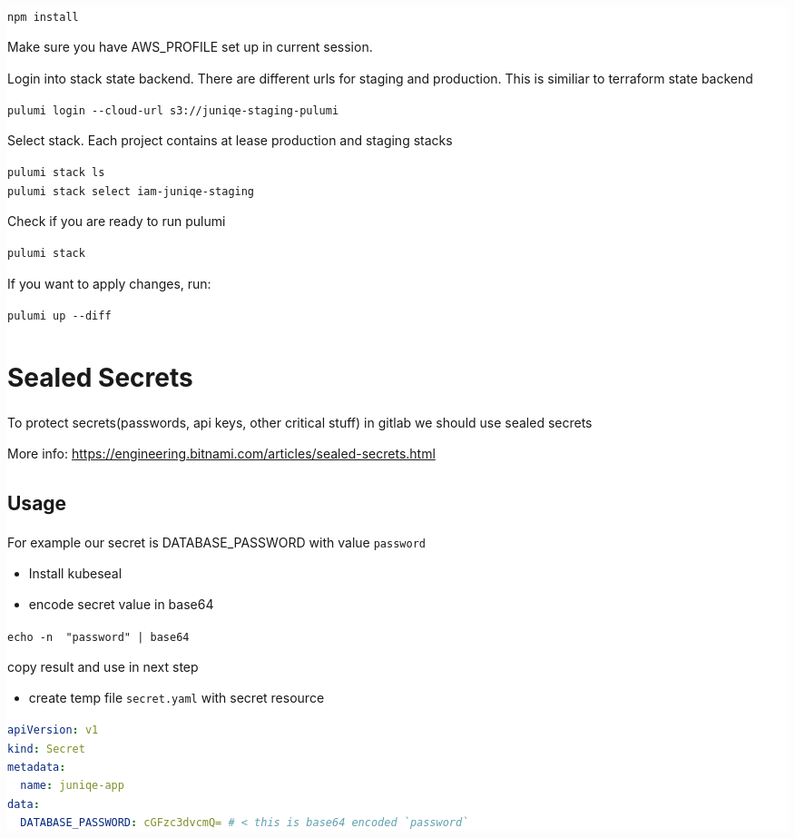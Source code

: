 ```
npm install
```

Make sure you have AWS_PROFILE set up in current session.

Login into stack state backend. There are different urls for staging and production. This is similiar to terraform state backend

```
pulumi login --cloud-url s3://juniqe-staging-pulumi
```

Select stack. Each project contains at lease production and staging stacks

```
pulumi stack ls
pulumi stack select iam-juniqe-staging
```

Check if you are ready to run pulumi

```
pulumi stack

```

If you want to apply changes, run:

```
pulumi up --diff
```

# Sealed Secrets

To protect secrets(passwords, api keys, other critical stuff) in gitlab we should use sealed secrets

More info: https://engineering.bitnami.com/articles/sealed-secrets.html

## Usage

For example our secret is DATABASE_PASSWORD with value `password`

- Install kubeseal

- encode secret value in base64

```
echo -n  "password" | base64
```

copy result and use in next step

- create temp file `secret.yaml` with secret resource

```yaml
apiVersion: v1
kind: Secret
metadata:
  name: juniqe-app
data:
  DATABASE_PASSWORD: cGFzc3dvcmQ= # < this is base64 encoded `password`
```
